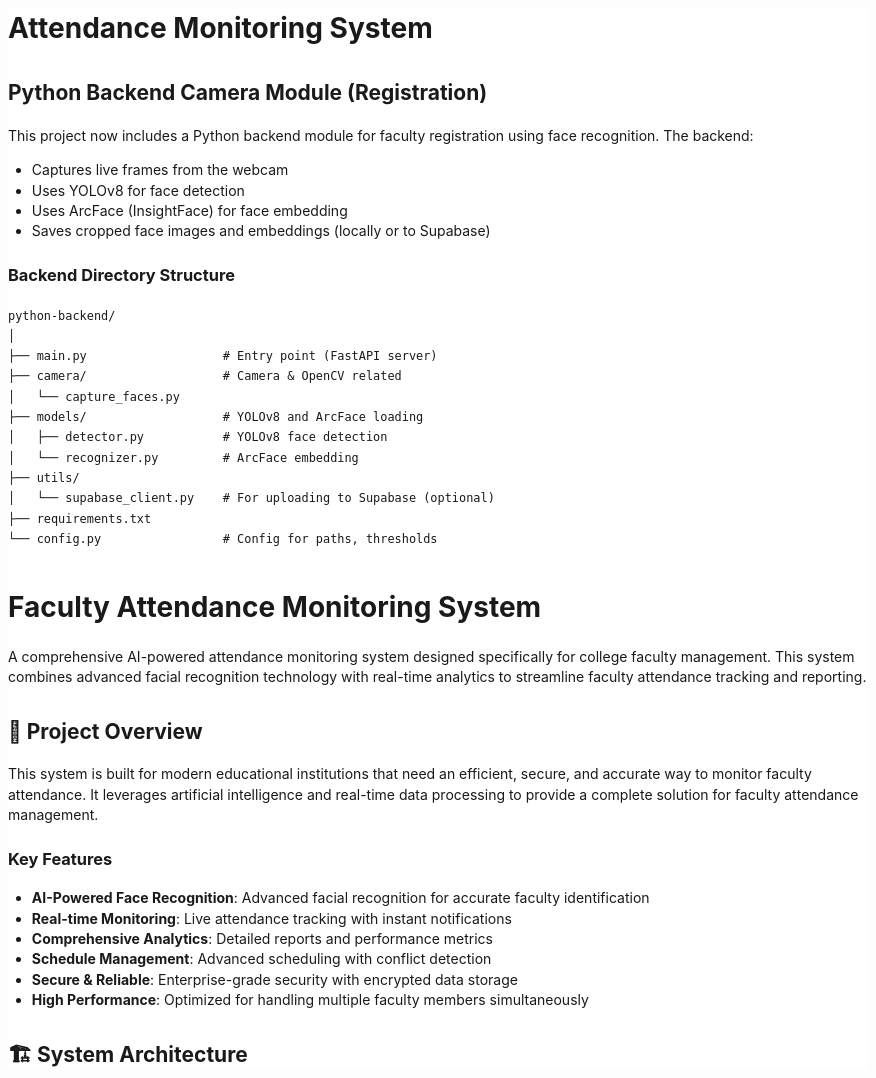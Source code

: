 # Attendance Monitoring System

## Python Backend Camera Module (Registration)

This project now includes a Python backend module for faculty registration using face recognition. The backend:
- Captures live frames from the webcam
- Uses YOLOv8 for face detection
- Uses ArcFace (InsightFace) for face embedding
- Saves cropped face images and embeddings (locally or to Supabase)

### Backend Directory Structure
```
python-backend/
│
├── main.py                   # Entry point (FastAPI server)
├── camera/                   # Camera & OpenCV related
│   └── capture_faces.py
├── models/                   # YOLOv8 and ArcFace loading
│   ├── detector.py           # YOLOv8 face detection
│   └── recognizer.py         # ArcFace embedding
├── utils/
│   └── supabase_client.py    # For uploading to Supabase (optional)
├── requirements.txt
└── config.py                 # Config for paths, thresholds
```

# Faculty Attendance Monitoring System

A comprehensive AI-powered attendance monitoring system designed specifically for college faculty management. This system combines advanced facial recognition technology with real-time analytics to streamline faculty attendance tracking and reporting.

## 🎯 Project Overview

This system is built for modern educational institutions that need an efficient, secure, and accurate way to monitor faculty attendance. It leverages artificial intelligence and real-time data processing to provide a complete solution for faculty attendance management.

### Key Features

- **AI-Powered Face Recognition**: Advanced facial recognition for accurate faculty identification
- **Real-time Monitoring**: Live attendance tracking with instant notifications
- **Comprehensive Analytics**: Detailed reports and performance metrics
- **Schedule Management**: Advanced scheduling with conflict detection
- **Secure & Reliable**: Enterprise-grade security with encrypted data storage
- **High Performance**: Optimized for handling multiple faculty members simultaneously

## 🏗️ System Architecture
